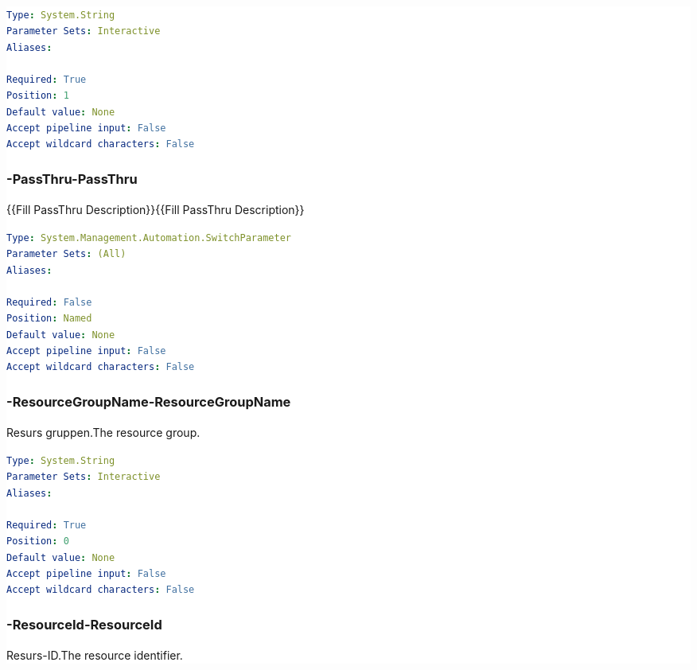 ```yaml
Type: System.String
Parameter Sets: Interactive
Aliases:

Required: True
Position: 1
Default value: None
Accept pipeline input: False
Accept wildcard characters: False
```

### <span data-ttu-id="b286d-126">-PassThru</span><span class="sxs-lookup"><span data-stu-id="b286d-126">-PassThru</span></span>
<span data-ttu-id="b286d-127">{{Fill PassThru Description}}</span><span class="sxs-lookup"><span data-stu-id="b286d-127">{{Fill PassThru Description}}</span></span>

```yaml
Type: System.Management.Automation.SwitchParameter
Parameter Sets: (All)
Aliases:

Required: False
Position: Named
Default value: None
Accept pipeline input: False
Accept wildcard characters: False
```

### <span data-ttu-id="b286d-128">-ResourceGroupName</span><span class="sxs-lookup"><span data-stu-id="b286d-128">-ResourceGroupName</span></span>
<span data-ttu-id="b286d-129">Resurs gruppen.</span><span class="sxs-lookup"><span data-stu-id="b286d-129">The resource group.</span></span>

```yaml
Type: System.String
Parameter Sets: Interactive
Aliases:

Required: True
Position: 0
Default value: None
Accept pipeline input: False
Accept wildcard characters: False
```

### <span data-ttu-id="b286d-130">-ResourceId</span><span class="sxs-lookup"><span data-stu-id="b286d-130">-ResourceId</span></span>
<span data-ttu-id="b286d-131">Resurs-ID.</span><span class="sxs-lookup"><span data-stu-id="b286d-131">The resource identifier.</span></span>
